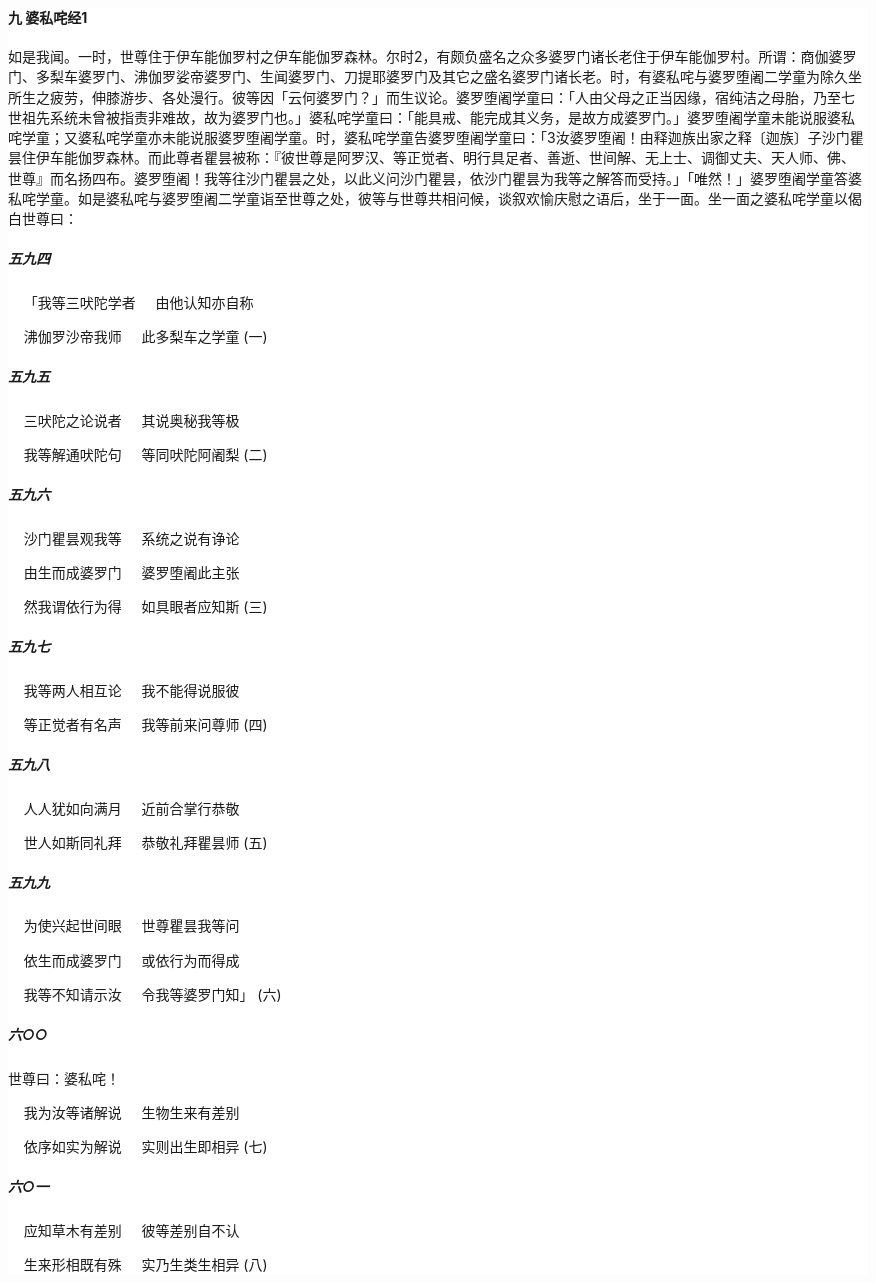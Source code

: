 #### 九 婆私咤经1

如是我闻。一时，世尊住于伊车能伽罗村之伊车能伽罗森林。尔时2，有颇负盛名之众多婆罗门诸长老住于伊车能伽罗村。所谓：商伽婆罗门、多梨车婆罗门、沸伽罗娑帝婆罗门、生闻婆罗门、刀提耶婆罗门及其它之盛名婆罗门诸长老。时，有婆私咤与婆罗堕阇二学童为除久坐所生之疲劳，伸膝游步、各处漫行。彼等因「云何婆罗门？」而生议论。婆罗堕阇学童曰：「人由父母之正当因缘，宿纯洁之母胎，乃至七世祖先系统未曾被指责非难故，故为婆罗门也。」婆私咤学童曰：「能具戒、能完成其义务，是故方成婆罗门。」婆罗堕阇学童未能说服婆私咤学童；又婆私咤学童亦未能说服婆罗堕阇学童。时，婆私咤学童告婆罗堕阇学童曰：「3汝婆罗堕阇！由释迦族出家之释〔迦族〕子沙门瞿昙住伊车能伽罗森林。而此尊者瞿昙被称：『彼世尊是阿罗汉、等正觉者、明行具足者、善逝、世间解、无上士、调御丈夫、天人师、佛、世尊』而名扬四布。婆罗堕阇！我等往沙门瞿昙之处，以此义问沙门瞿昙，依沙门瞿昙为我等之解答而受持。」「唯然！」婆罗堕阇学童答婆私咤学童。如是婆私咤与婆罗堕阇二学童诣至世尊之处，彼等与世尊共相问候，谈叙欢愉庆慰之语后，坐于一面。坐一面之婆私咤学童以偈白世尊曰：

##### 五九四 

&nbsp;&nbsp;&nbsp;&nbsp;「我等三吠陀学者 &nbsp;&nbsp;&nbsp;&nbsp;由他认知亦自称

&nbsp;&nbsp;&nbsp;&nbsp;沸伽罗沙帝我师 &nbsp;&nbsp;&nbsp;&nbsp;此多梨车之学童 (一)

##### 五九五 

&nbsp;&nbsp;&nbsp;&nbsp;三吠陀之论说者 &nbsp;&nbsp;&nbsp;&nbsp;其说奥秘我等极

&nbsp;&nbsp;&nbsp;&nbsp;我等解通吠陀句 &nbsp;&nbsp;&nbsp;&nbsp;等同吠陀阿阇梨 (二)

##### 五九六 

&nbsp;&nbsp;&nbsp;&nbsp;沙门瞿昙观我等 &nbsp;&nbsp;&nbsp;&nbsp;系统之说有诤论

&nbsp;&nbsp;&nbsp;&nbsp;由生而成婆罗门 &nbsp;&nbsp;&nbsp;&nbsp;婆罗堕阇此主张

&nbsp;&nbsp;&nbsp;&nbsp;然我谓依行为得 &nbsp;&nbsp;&nbsp;&nbsp;如具眼者应知斯 (三)

##### 五九七 

&nbsp;&nbsp;&nbsp;&nbsp;我等两人相互论 &nbsp;&nbsp;&nbsp;&nbsp;我不能得说服彼

&nbsp;&nbsp;&nbsp;&nbsp;等正觉者有名声 &nbsp;&nbsp;&nbsp;&nbsp;我等前来问尊师 (四)

##### 五九八 

&nbsp;&nbsp;&nbsp;&nbsp;人人犹如向满月 &nbsp;&nbsp;&nbsp;&nbsp;近前合掌行恭敬

&nbsp;&nbsp;&nbsp;&nbsp;世人如斯同礼拜 &nbsp;&nbsp;&nbsp;&nbsp;恭敬礼拜瞿昙师 (五)

##### 五九九 

&nbsp;&nbsp;&nbsp;&nbsp;为使兴起世间眼 &nbsp;&nbsp;&nbsp;&nbsp;世尊瞿昙我等问

&nbsp;&nbsp;&nbsp;&nbsp;依生而成婆罗门 &nbsp;&nbsp;&nbsp;&nbsp;或依行为而得成

&nbsp;&nbsp;&nbsp;&nbsp;我等不知请示汝 &nbsp;&nbsp;&nbsp;&nbsp;令我等婆罗门知」 (六)

##### 六○○ 

世尊曰：婆私咤！ 

&nbsp;&nbsp;&nbsp;&nbsp;我为汝等诸解说 &nbsp;&nbsp;&nbsp;&nbsp;生物生来有差别 

&nbsp;&nbsp;&nbsp;&nbsp;依序如实为解说 &nbsp;&nbsp;&nbsp;&nbsp;实则出生即相异 (七)

##### 六○一 

&nbsp;&nbsp;&nbsp;&nbsp;应知草木有差别 &nbsp;&nbsp;&nbsp;&nbsp;彼等差别自不认

&nbsp;&nbsp;&nbsp;&nbsp;生来形相既有殊 &nbsp;&nbsp;&nbsp;&nbsp;实乃生类生相异 (八)
